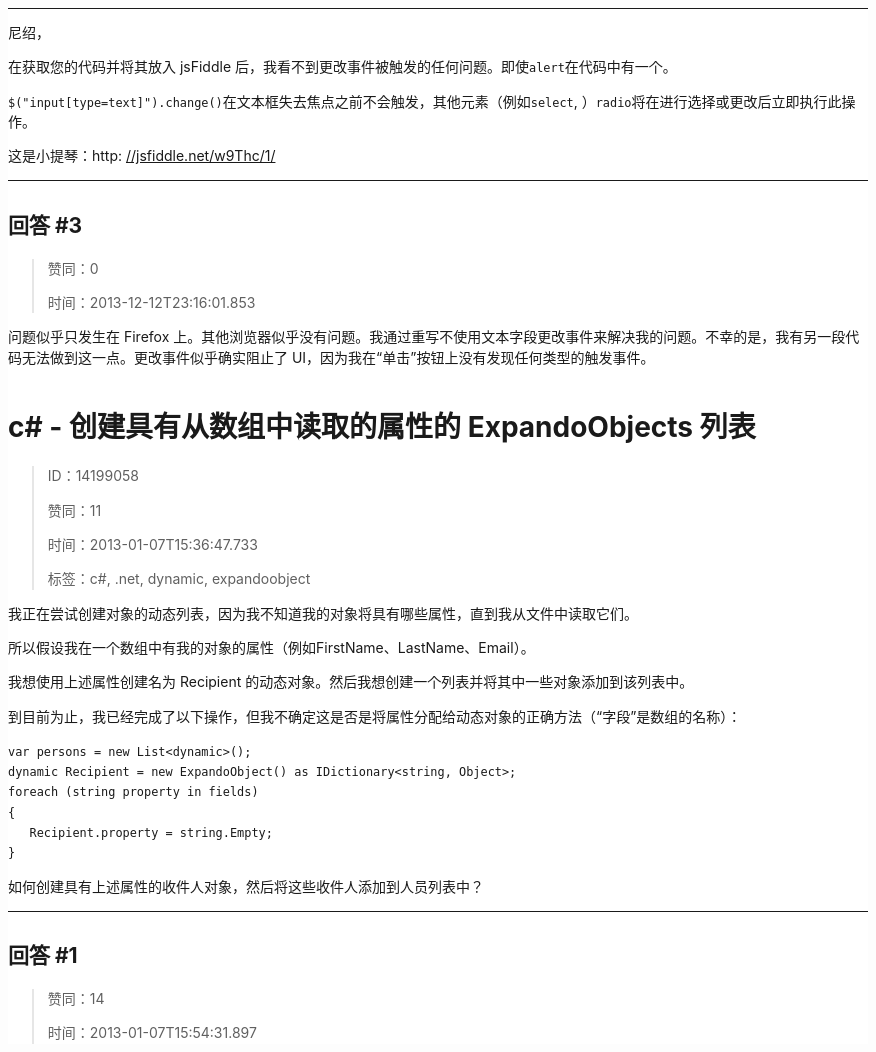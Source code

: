 * * *

尼绍，

在获取您的代码并将其放入 jsFiddle 后，我看不到更改事件被触发的任何问题。即使`alert`在代码中有一个。

`$("input[type=text]").change()`在文本框失去焦点之前不会触发，其他元素（例如`select`, ）`radio`将在进行选择或更改后立即执行此操作。

这是小提琴：http: [//jsfiddle.net/w9Thc/1/](http://jsfiddle.net/w9Thc/1/)

* * *

## 回答 #3

> 赞同：0
> 
> 时间：2013-12-12T23:16:01.853

问题似乎只发生在 Firefox 上。其他浏览器似乎没有问题。我通过重写不使用文本字段更改事件来解决我的问题。不幸的是，我有另一段代码无法做到这一点。更改事件似乎确实阻止了 UI，因为我在“单击”按钮上没有发现任何类型的触发事件。

# c# - 创建具有从数组中读取的属性的 ExpandoObjects 列表

> ID：14199058
> 
> 赞同：11
> 
> 时间：2013-01-07T15:36:47.733
> 
> 标签：c#, .net, dynamic, expandoobject

我正在尝试创建对象的动态列表，因为我不知道我的对象将具有哪些属性，直到我从文件中读取它们。

所以假设我在一个数组中有我的对象的属性（例如FirstName、LastName、Email）。

我想使用上述属性创建名为 Recipient 的动态对象。然后我想创建一个列表并将其中一些对象添加到该列表中。

到目前为止，我已经完成了以下操作，但我不确定这是否是将属性分配给动态对象的正确方法（“字段”是数组的名称）：

```
var persons = new List<dynamic>();
dynamic Recipient = new ExpandoObject() as IDictionary<string, Object>;
foreach (string property in fields)
{
   Recipient.property = string.Empty;
} 
```

如何创建具有上述属性的收件人对象，然后将这些收件人添加到人员列表中？

* * *

## 回答 #1

> 赞同：14
> 
> 时间：2013-01-07T15:54:31.897
